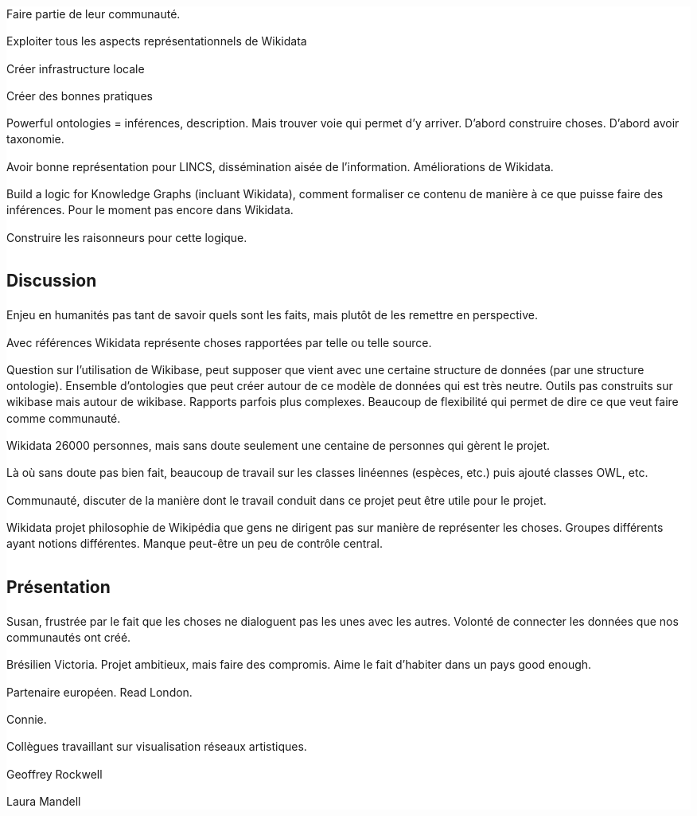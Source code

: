 Faire partie de leur communauté.

Exploiter tous les aspects représentationnels de Wikidata

Créer infrastructure locale

Créer des bonnes pratiques

Powerful ontologies = inférences, description. Mais trouver voie qui permet d’y arriver. D’abord construire choses. D’abord avoir taxonomie.

Avoir bonne représentation pour LINCS, dissémination aisée de l’information. Améliorations de Wikidata.

Build a logic for Knowledge Graphs (incluant Wikidata), comment formaliser ce contenu de manière à ce que puisse faire des inférences. Pour le moment pas encore dans Wikidata.

Construire les raisonneurs pour cette logique.

## Discussion

Enjeu en humanités pas tant de savoir quels sont les faits, mais plutôt de les remettre en perspective.

Avec références Wikidata représente choses rapportées par telle ou telle source.

Question sur l’utilisation de Wikibase, peut supposer que vient avec une certaine structure de données (par une structure ontologie). Ensemble d’ontologies que peut créer autour de ce modèle de données qui est très neutre. Outils pas construits sur wikibase mais autour de wikibase. Rapports parfois plus complexes. Beaucoup de flexibilité qui permet de dire ce que veut faire comme communauté.

Wikidata 26000 personnes, mais sans doute seulement une centaine de personnes qui gèrent le projet.

Là où sans doute pas bien fait, beaucoup de travail sur les classes linéennes (espèces, etc.) puis ajouté classes OWL, etc.

Communauté, discuter de la manière dont le travail conduit dans ce projet peut être utile pour le projet.

Wikidata projet philosophie de Wikipédia que gens ne dirigent pas sur manière de représenter les choses. Groupes différents ayant notions différentes. Manque peut-être un peu de contrôle central.

## Présentation

Susan, frustrée par le fait que les choses ne dialoguent pas les unes avec les autres. Volonté de connecter les données que nos communautés ont créé.

Brésilien Victoria. Projet ambitieux, mais faire des compromis. Aime le fait d’habiter dans un pays good enough.

Partenaire européen. Read London.

Connie.

Collègues travaillant sur visualisation réseaux artistiques.

Geoffrey Rockwell

Laura Mandell
